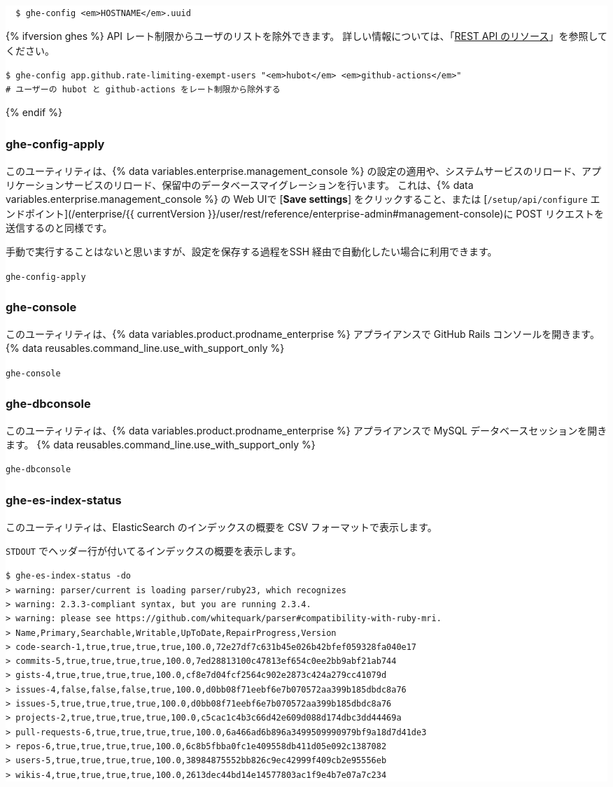 ```shell
  $ ghe-config <em>HOSTNAME</em>.uuid
```

{% ifversion ghes %}
API レート制限からユーザのリストを除外できます。 詳しい情報については、「[REST API のリソース](/rest/overview/resources-in-the-rest-api#rate-limiting)」を参照してください。

``` shell
$ ghe-config app.github.rate-limiting-exempt-users "<em>hubot</em> <em>github-actions</em>"
# ユーザーの hubot と github-actions をレート制限から除外する
```
{% endif %}

### ghe-config-apply

このユーティリティは、{% data variables.enterprise.management_console %} の設定の適用や、システムサービスのリロード、アプリケーションサービスのリロード、保留中のデータベースマイグレーションを行います。 これは、{% data variables.enterprise.management_console %} の Web UIで [**Save settings**] をクリックすること、または [`/setup/api/configure` エンドポイント](/enterprise/{{ currentVersion }}/user/rest/reference/enterprise-admin#management-console)に POST リクエストを送信するのと同様です。

手動で実行することはないと思いますが、設定を保存する過程をSSH 経由で自動化したい場合に利用できます。

```shell
ghe-config-apply
```

### ghe-console

このユーティリティは、{% data variables.product.prodname_enterprise %} アプライアンスで GitHub Rails コンソールを開きます。 {% data reusables.command_line.use_with_support_only %}

```shell
ghe-console
```

### ghe-dbconsole

このユーティリティは、{% data variables.product.prodname_enterprise %} アプライアンスで MySQL データベースセッションを開きます。 {% data reusables.command_line.use_with_support_only %}

```shell
ghe-dbconsole
```

### ghe-es-index-status
このユーティリティは、ElasticSearch のインデックスの概要を CSV フォーマットで表示します。

`STDOUT` でヘッダー行が付いてるインデックスの概要を表示します。
```shell
$ ghe-es-index-status -do
> warning: parser/current is loading parser/ruby23, which recognizes
> warning: 2.3.3-compliant syntax, but you are running 2.3.4.
> warning: please see https://github.com/whitequark/parser#compatibility-with-ruby-mri.
> Name,Primary,Searchable,Writable,UpToDate,RepairProgress,Version
> code-search-1,true,true,true,true,100.0,72e27df7c631b45e026b42bfef059328fa040e17
> commits-5,true,true,true,true,100.0,7ed28813100c47813ef654c0ee2bb9abf21ab744
> gists-4,true,true,true,true,100.0,cf8e7d04fcf2564c902e2873c424a279cc41079d
> issues-4,false,false,false,true,100.0,d0bb08f71eebf6e7b070572aa399b185dbdc8a76
> issues-5,true,true,true,true,100.0,d0bb08f71eebf6e7b070572aa399b185dbdc8a76
> projects-2,true,true,true,true,100.0,c5cac1c4b3c66d42e609d088d174dbc3dd44469a
> pull-requests-6,true,true,true,true,100.0,6a466ad6b896a3499509990979bf9a18d7d41de3
> repos-6,true,true,true,true,100.0,6c8b5fbba0fc1e409558db411d05e092c1387082
> users-5,true,true,true,true,100.0,38984875552bb826c9ec42999f409cb2e95556eb
> wikis-4,true,true,true,true,100.0,2613dec44bd14e14577803ac1f9e4b7e07a7c234
```
